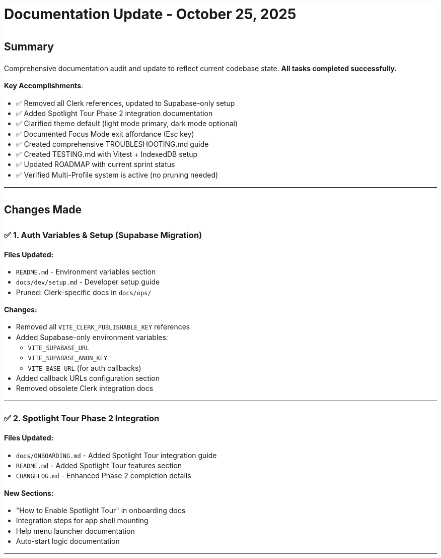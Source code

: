 # Documentation Update - October 25, 2025

## Summary

Comprehensive documentation audit and update to reflect current codebase state. **All tasks completed successfully.**

**Key Accomplishments**:

- ✅ Removed all Clerk references, updated to Supabase-only setup
- ✅ Added Spotlight Tour Phase 2 integration documentation
- ✅ Clarified theme default (light mode primary, dark mode optional)
- ✅ Documented Focus Mode exit affordance (Esc key)
- ✅ Created comprehensive TROUBLESHOOTING.md guide
- ✅ Created TESTING.md with Vitest + IndexedDB setup
- ✅ Updated ROADMAP with current sprint status
- ✅ Verified Multi-Profile system is active (no pruning needed)

---

## Changes Made

### ✅ 1. Auth Variables & Setup (Supabase Migration)

**Files Updated:**

- `README.md` - Environment variables section
- `docs/dev/setup.md` - Developer setup guide
- Pruned: Clerk-specific docs in `docs/ops/`

**Changes:**

- Removed all `VITE_CLERK_PUBLISHABLE_KEY` references
- Added Supabase-only environment variables:
  - `VITE_SUPABASE_URL`
  - `VITE_SUPABASE_ANON_KEY`
  - `VITE_BASE_URL` (for auth callbacks)
- Added callback URLs configuration section
- Removed obsolete Clerk integration docs

---

### ✅ 2. Spotlight Tour Phase 2 Integration

**Files Updated:**

- `docs/ONBOARDING.md` - Added Spotlight Tour integration guide
- `README.md` - Added Spotlight Tour features section
- `CHANGELOG.md` - Enhanced Phase 2 completion details

**New Sections:**

- "How to Enable Spotlight Tour" in onboarding docs
- Integration steps for app shell mounting
- Help menu launcher documentation
- Auto-start logic documentation

---